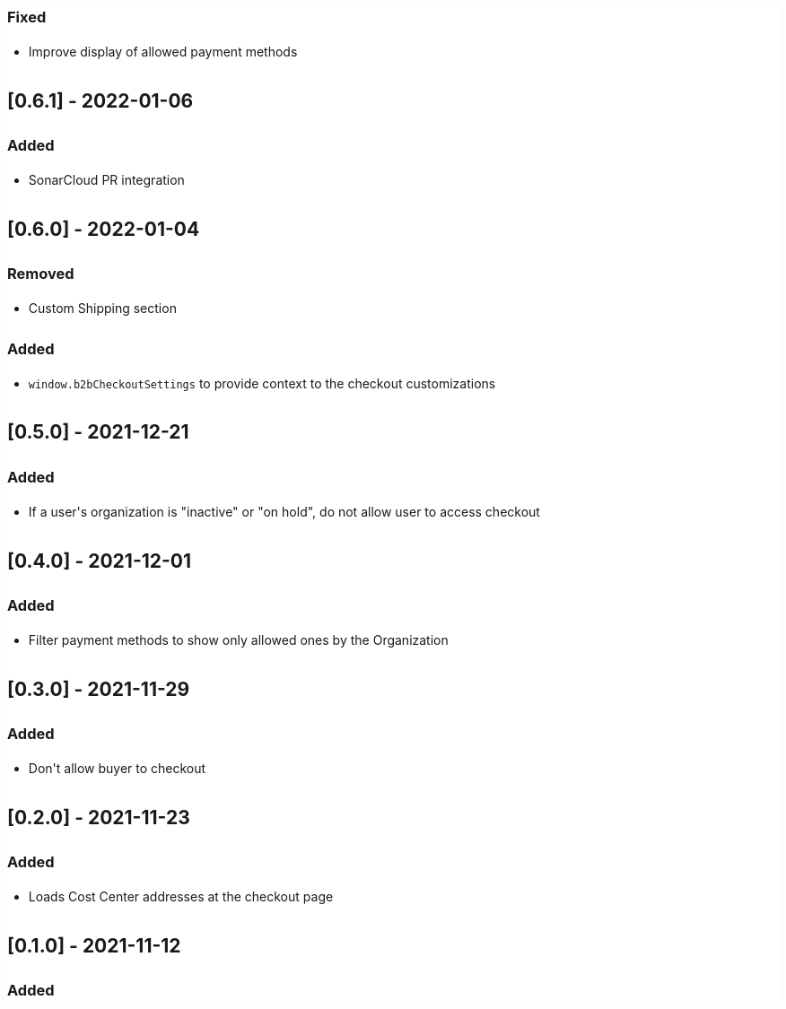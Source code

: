 ### Fixed

- Improve display of allowed payment methods

## [0.6.1] - 2022-01-06

### Added

- SonarCloud PR integration

## [0.6.0] - 2022-01-04

### Removed

- Custom Shipping section

### Added

- `window.b2bCheckoutSettings` to provide context to the checkout customizations

## [0.5.0] - 2021-12-21

### Added

- If a user's organization is "inactive" or "on hold", do not allow user to access checkout

## [0.4.0] - 2021-12-01

### Added

- Filter payment methods to show only allowed ones by the Organization

## [0.3.0] - 2021-11-29

### Added

- Don't allow buyer to checkout

## [0.2.0] - 2021-11-23

### Added

- Loads Cost Center addresses at the checkout page

## [0.1.0] - 2021-11-12

### Added
